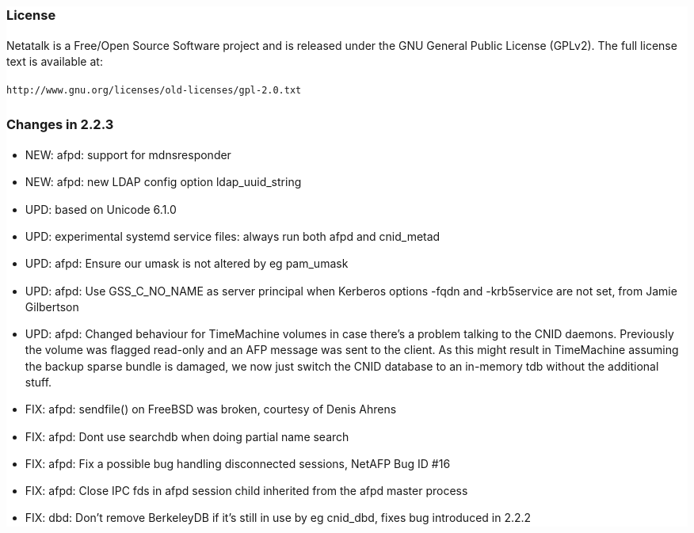 </div>

### License

<div class="paragraph">

Netatalk is a Free/Open Source Software project and is released under
the GNU General Public License (GPLv2). The full license text is
available at:

</div>

<div class="literalblock">

<div class="content monospaced">

    http://www.gnu.org/licenses/old-licenses/gpl-2.0.txt

</div>

</div>

### Changes in 2.2.3

<div class="ulist">

- NEW: afpd: support for mdnsresponder

- NEW: afpd: new LDAP config option ldap_uuid_string

- UPD: based on Unicode 6.1.0

- UPD: experimental systemd service files: always run both afpd and
  cnid_metad

- UPD: afpd: Ensure our umask is not altered by eg pam_umask

- UPD: afpd: Use GSS_C_NO_NAME as server principal when Kerberos options
  -fqdn and -krb5service are not set, from Jamie Gilbertson

- UPD: afpd: Changed behaviour for TimeMachine volumes in case there’s a
  problem talking to the CNID daemons. Previously the volume was flagged
  read-only and an AFP message was sent to the client. As this might
  result in TimeMachine assuming the backup sparse bundle is damaged, we
  now just switch the CNID database to an in-memory tdb without the
  additional stuff.

- FIX: afpd: sendfile() on FreeBSD was broken, courtesy of Denis Ahrens

- FIX: afpd: Dont use searchdb when doing partial name search

- FIX: afpd: Fix a possible bug handling disconnected sessions, NetAFP
  Bug ID \#16

- FIX: afpd: Close IPC fds in afpd session child inherited from the afpd
  master process

- FIX: dbd: Don’t remove BerkeleyDB if it’s still in use by eg cnid_dbd,
  fixes bug introduced in 2.2.2
